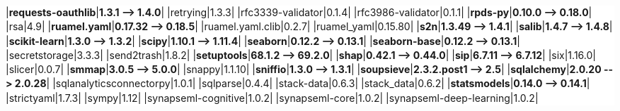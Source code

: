 |**requests-oauthlib**|**1.3.1 --> 1.4.0**|
|retrying|1.3.3|
|rfc3339-validator|0.1.4|
|rfc3986-validator|0.1.1|
|**rpds-py**|**0.10.0 --> 0.18.0**|
|rsa|4.9|
|**ruamel.yaml**|**0.17.32 --> 0.18.5**|
|ruamel.yaml.clib|0.2.7|
|ruamel_yaml|0.15.80|
|**s2n**|**1.3.49 --> 1.4.1**|
|**salib**|**1.4.7 --> 1.4.8**|
|**scikit-learn**|**1.3.0 --> 1.3.2**|
|**scipy**|**1.10.1 --> 1.11.4**|
|**seaborn**|**0.12.2 --> 0.13.1**|
|**seaborn-base**|**0.12.2 --> 0.13.1**|
|secretstorage|3.3.3|
|send2trash|1.8.2|
|**setuptools**|**68.1.2 --> 69.2.0**|
|**shap**|**0.42.1 --> 0.44.0**|
|**sip**|**6.7.11 --> 6.7.12**|
|six|1.16.0|
|slicer|0.0.7|
|**smmap**|**3.0.5 --> 5.0.0**|
|snappy|1.1.10|
|**sniffio**|**1.3.0 --> 1.3.1**|
|**soupsieve**|**2.3.2.post1 --> 2.5**|
|**sqlalchemy**|**2.0.20 --> 2.0.28**|
|sqlanalyticsconnectorpy|1.0.1|
|sqlparse|0.4.4|
|stack-data|0.6.3|
|stack_data|0.6.2|
|**statsmodels**|**0.14.0 --> 0.14.1**|
|strictyaml|1.7.3|
|sympy|1.12|
|synapseml-cognitive|1.0.2|
|synapseml-core|1.0.2|
|synapseml-deep-learning|1.0.2|